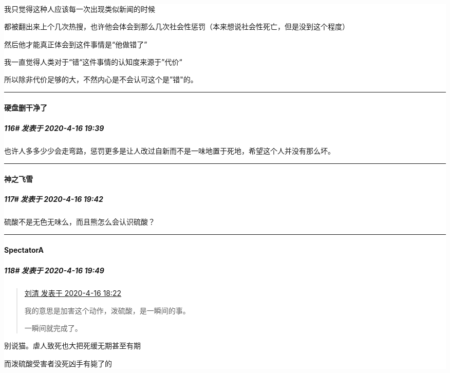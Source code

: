 
我只觉得这种人应该每一次出现类似新闻的时候

都被翻出来上个几次热搜，也许他会体会到那么几次社会性惩罚（本来想说社会性死亡，但是没到这个程度）

然后他才能真正体会到这件事情是“他做错了”

我一直觉得人类对于“错“这件事情的认知度来源于”代价“

所以除非代价足够的大，不然内心是不会认可这个是”错"的。







-----

####  硬盘删干净了  
##### 116#       发表于 2020-4-16 19:39




也许人多多少少会走弯路，惩罚更多是让人改过自新而不是一味地置于死地，希望这个人并没有那么坏。







-----

####  神之飞雪  
##### 117#       发表于 2020-4-16 19:42




硫酸不是无色无味么，而且熊怎么会认识硫酸？







-----

####  SpectatorA  
##### 118#       发表于 2020-4-16 19:49



<blockquote><a href="httphttps://bbs.saraba1st.com/2b/forum.php?mod=redirect&amp;goto=findpost&amp;pid=47104934&amp;ptid=1924413" target="_blank">刘清 发表于 2020-4-16 18:22</a>

我的意思是加害这个动作，泼硫酸，是一瞬间的事。

一瞬间就完成了。</blockquote>
别说猫。虐人致死也大把死缓无期甚至有期


而泼硫酸受害者没死凶手有毙了的



